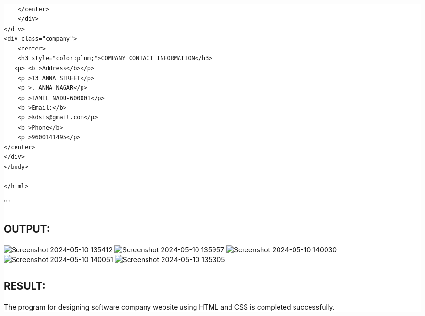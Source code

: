         </center>
        </div>
    </div>
    <div class="company">
        <center>
        <h3 style="color:plum;">COMPANY CONTACT INFORMATION</h3>
       <p> <b >Address</b></p>
        <p >13 ANNA STREET</p>
        <p >, ANNA NAGAR</p>
        <p >TAMIL NADU-600001</p>
        <b >Email:</b>
        <p >kdsis@gmail.com</p>
        <b >Phone</b>
        <p >9600141495</p>
    </center>
    </div>
    </body>
    
    </html>
'''


## OUTPUT:

![Screenshot 2024-05-10 135412](https://github.com/KiranbalajiH/softweb/assets/149135475/2c5e95d3-578c-42ad-a327-a6557b7e074d)
![Screenshot 2024-05-10 135957](https://github.com/KiranbalajiH/softweb/assets/149135475/ae1815dd-aea0-46b4-ac8c-5522a1f29db1)
![Screenshot 2024-05-10 140030](https://github.com/KiranbalajiH/softweb/assets/149135475/dc2683a8-2f04-40c5-ad35-54b6b5751446)
![Screenshot 2024-05-10 140051](https://github.com/KiranbalajiH/softweb/assets/149135475/7ad0b892-824f-47bf-b38c-9bc231cc3dbb)
![Screenshot 2024-05-10 135305](https://github.com/KiranbalajiH/softweb/assets/149135475/8e3ecda0-d9b5-4aa4-a3ed-2ba20c4f297c)


## RESULT:
The program for designing software company website using HTML and CSS is completed successfully.

